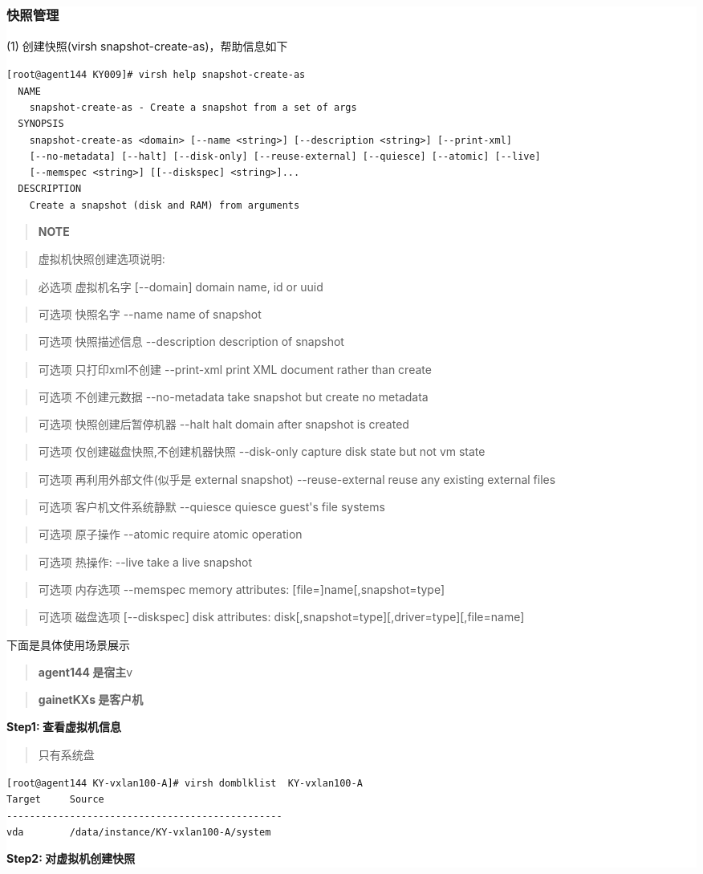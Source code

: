 ### 快照管理 ###
(1) 创建快照(virsh snapshot-create-as)，帮助信息如下
```
[root@agent144 KY009]# virsh help snapshot-create-as
  NAME
    snapshot-create-as - Create a snapshot from a set of args
  SYNOPSIS
    snapshot-create-as <domain> [--name <string>] [--description <string>] [--print-xml]
    [--no-metadata] [--halt] [--disk-only] [--reuse-external] [--quiesce] [--atomic] [--live]
    [--memspec <string>] [[--diskspec] <string>]...
  DESCRIPTION
    Create a snapshot (disk and RAM) from arguments
```
> **NOTE**

> 虚拟机快照创建选项说明:

> 必选项  虚拟机名字           [--domain] <string>  domain name, id or uuid

> 可选项  快照名字             --name <string>  name of snapshot

> 可选项  快照描述信息         --description <string>  description of snapshot

> 可选项  只打印xml不创建      --print-xml  print XML document rather than create

> 可选项  不创建元数据         --no-metadata take snapshot but create no metadata

> 可选项  快照创建后暂停机器    --halt   halt domain after snapshot is created

> 可选项  仅创建磁盘快照,不创建机器快照    --disk-only  capture disk state but not vm state

> 可选项  再利用外部文件(似乎是 external snapshot)  --reuse-external  reuse any existing external files

> 可选项  客户机文件系统静默   --quiesce   quiesce guest's file systems

> 可选项  原子操作  --atomic   require atomic operation

> 可选项  热操作:   --live     take a live snapshot

> 可选项  内存选项  --memspec <string>  memory attributes: [file=]name[,snapshot=type]

> 可选项  磁盘选项  [--diskspec] <string>  disk attributes: disk[,snapshot=type][,driver=type][,file=name]

下面是具体使用场景展示

> **agent144 是宿主**v

> **gainetKXs 是客户机**

**Step1: 查看虚拟机信息**

> 只有系统盘

```
[root@agent144 KY-vxlan100-A]# virsh domblklist  KY-vxlan100-A
Target     Source
------------------------------------------------
vda        /data/instance/KY-vxlan100-A/system
```

**Step2: 对虚拟机创建快照**
